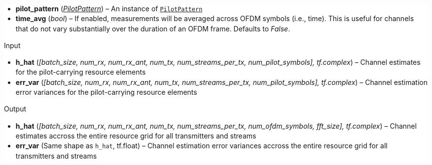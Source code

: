 - **pilot_pattern** (<a class="reference internal" href="https://nvlabs.github.io/sionna/api/ofdm.html#sionna.ofdm.PilotPattern" title="sionna.ofdm.PilotPattern"><em>PilotPattern</em></a>) – An instance of <a class="reference internal" href="https://nvlabs.github.io/sionna/api/ofdm.html#sionna.ofdm.PilotPattern" title="sionna.ofdm.PilotPattern">`PilotPattern`</a>
- **time_avg** (<em>bool</em>) – If enabled, measurements will be averaged across OFDM symbols
(i.e., time). This is useful for channels that do not vary
substantially over the duration of an OFDM frame. Defaults to <cite>False</cite>.


Input
 
- **h_hat** (<em>[batch_size, num_rx, num_rx_ant, num_tx, num_streams_per_tx, num_pilot_symbols], tf.complex</em>) – Channel estimates for the pilot-carrying resource elements
- **err_var** (<em>[batch_size, num_rx, num_rx_ant, num_tx, num_streams_per_tx, num_pilot_symbols], tf.complex</em>) – Channel estimation error variances for the pilot-carrying resource elements


Output
 
- **h_hat** (<em>[batch_size, num_rx, num_rx_ant, num_tx, num_streams_per_tx, num_ofdm_symbols, fft_size], tf.complex</em>) – Channel estimates accross the entire resource grid for all
transmitters and streams
- **err_var** (Same shape as `h_hat`, tf.float) – Channel estimation error variances accross the entire resource grid
for all transmitters and streams




